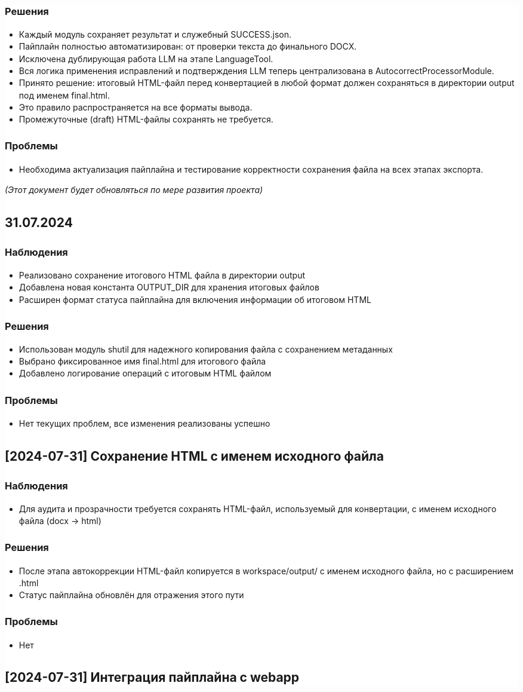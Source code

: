 ### Решения
- Каждый модуль сохраняет результат и служебный SUCCESS.json.
- Пайплайн полностью автоматизирован: от проверки текста до финального DOCX.
- Исключена дублирующая работа LLM на этапе LanguageTool.
- Вся логика применения исправлений и подтверждения LLM теперь централизована в AutocorrectProcessorModule.
- Принято решение: итоговый HTML-файл перед конвертацией в любой формат должен сохраняться в директории output под именем final.html.
- Это правило распространяется на все форматы вывода.
- Промежуточные (draft) HTML-файлы сохранять не требуется.

### Проблемы
- Необходима актуализация пайплайна и тестирование корректности сохранения файла на всех этапах экспорта.

*(Этот документ будет обновляться по мере развития проекта)*

## 31.07.2024

### Наблюдения
- Реализовано сохранение итогового HTML файла в директории output
- Добавлена новая константа OUTPUT_DIR для хранения итоговых файлов
- Расширен формат статуса пайплайна для включения информации об итоговом HTML

### Решения
- Использован модуль shutil для надежного копирования файла с сохранением метаданных
- Выбрано фиксированное имя final.html для итогового файла
- Добавлено логирование операций с итоговым HTML файлом

### Проблемы
- Нет текущих проблем, все изменения реализованы успешно

## [2024-07-31] Сохранение HTML с именем исходного файла

### Наблюдения
- Для аудита и прозрачности требуется сохранять HTML-файл, используемый для конвертации, с именем исходного файла (docx → html)

### Решения
- После этапа автокоррекции HTML-файл копируется в workspace/output/ с именем исходного файла, но с расширением .html
- Статус пайплайна обновлён для отражения этого пути

### Проблемы
- Нет

## [2024-07-31] Интеграция пайплайна с webapp
